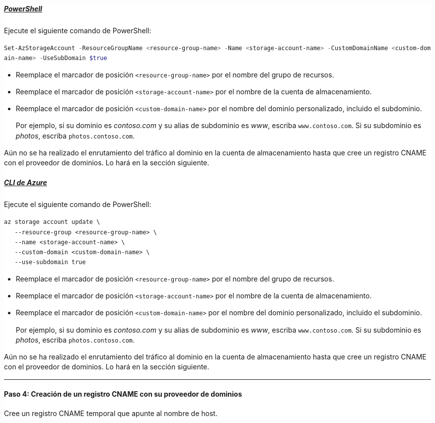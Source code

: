 ##### <a name="powershell"></a>[PowerShell](#tab/azure-powershell)

Ejecute el siguiente comando de PowerShell:

```powershell
Set-AzStorageAccount -ResourceGroupName <resource-group-name> -Name <storage-account-name> -CustomDomainName <custom-domain-name> -UseSubDomain $true
```

- Reemplace el marcador de posición `<resource-group-name>` por el nombre del grupo de recursos.

- Reemplace el marcador de posición `<storage-account-name>` por el nombre de la cuenta de almacenamiento.

- Reemplace el marcador de posición `<custom-domain-name>` por el nombre del dominio personalizado, incluido el subdominio.

  Por ejemplo, si su dominio es *contoso.com* y su alias de subdominio es *www*, escriba `www.contoso.com`. Si su subdominio es *photos*, escriba `photos.contoso.com`.

Aún no se ha realizado el enrutamiento del tráfico al dominio en la cuenta de almacenamiento hasta que cree un registro CNAME con el proveedor de dominios. Lo hará en la sección siguiente.

##### <a name="azure-cli"></a>[CLI de Azure](#tab/azure-cli)

Ejecute el siguiente comando de PowerShell:

```azurecli
az storage account update \
   --resource-group <resource-group-name> \ 
   --name <storage-account-name> \
   --custom-domain <custom-domain-name> \
   --use-subdomain true
  ```

- Reemplace el marcador de posición `<resource-group-name>` por el nombre del grupo de recursos.

- Reemplace el marcador de posición `<storage-account-name>` por el nombre de la cuenta de almacenamiento.

- Reemplace el marcador de posición `<custom-domain-name>` por el nombre del dominio personalizado, incluido el subdominio.

  Por ejemplo, si su dominio es *contoso.com* y su alias de subdominio es *www*, escriba `www.contoso.com`. Si su subdominio es *photos*, escriba `photos.contoso.com`.

Aún no se ha realizado el enrutamiento del tráfico al dominio en la cuenta de almacenamiento hasta que cree un registro CNAME con el proveedor de dominios. Lo hará en la sección siguiente.

---

#### <a name="step-4-create-a-cname-record-with-your-domain-provider"></a>Paso 4: Creación de un registro CNAME con su proveedor de dominios

Cree un registro CNAME temporal que apunte al nombre de host.
